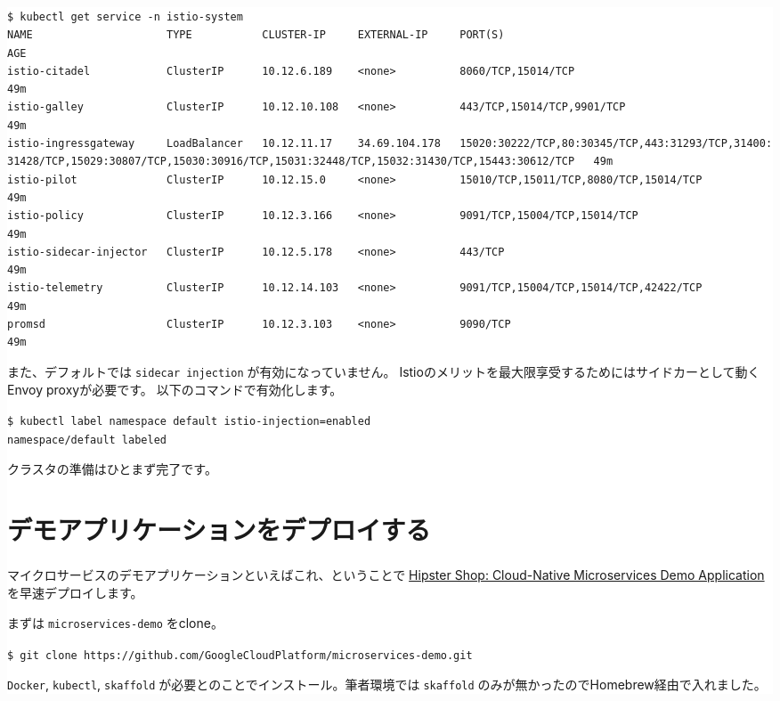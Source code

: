 ```shell-session
$ kubectl get service -n istio-system
NAME                     TYPE           CLUSTER-IP     EXTERNAL-IP     PORT(S)                                                                                                                                      AGE
istio-citadel            ClusterIP      10.12.6.189    <none>          8060/TCP,15014/TCP                                                                                                                           49m
istio-galley             ClusterIP      10.12.10.108   <none>          443/TCP,15014/TCP,9901/TCP                                                                                                                   49m
istio-ingressgateway     LoadBalancer   10.12.11.17    34.69.104.178   15020:30222/TCP,80:30345/TCP,443:31293/TCP,31400:31428/TCP,15029:30807/TCP,15030:30916/TCP,15031:32448/TCP,15032:31430/TCP,15443:30612/TCP   49m
istio-pilot              ClusterIP      10.12.15.0     <none>          15010/TCP,15011/TCP,8080/TCP,15014/TCP                                                                                                       49m
istio-policy             ClusterIP      10.12.3.166    <none>          9091/TCP,15004/TCP,15014/TCP                                                                                                                 49m
istio-sidecar-injector   ClusterIP      10.12.5.178    <none>          443/TCP                                                                                                                                      49m
istio-telemetry          ClusterIP      10.12.14.103   <none>          9091/TCP,15004/TCP,15014/TCP,42422/TCP                                                                                                       49m
promsd                   ClusterIP      10.12.3.103    <none>          9090/TCP                                                                                                                                     49m
```

また、デフォルトでは `sidecar injection` が有効になっていません。
Istioのメリットを最大限享受するためにはサイドカーとして動くEnvoy proxyが必要です。
以下のコマンドで有効化します。

```shell-session
$ kubectl label namespace default istio-injection=enabled
namespace/default labeled
```

クラスタの準備はひとまず完了です。

# デモアプリケーションをデプロイする
マイクロサービスのデモアプリケーションといえばこれ、ということで [Hipster Shop: Cloud-Native Microservices Demo Application](https://github.com/GoogleCloudPlatform/microservices-demo#hipster-shop-cloud-native-microservices-demo-application) を早速デプロイします。

まずは `microservices-demo` をclone。

```
$ git clone https://github.com/GoogleCloudPlatform/microservices-demo.git
```

`Docker`, `kubectl`, `skaffold` が必要とのことでインストール。筆者環境では `skaffold` のみが無かったのでHomebrew経由で入れました。
